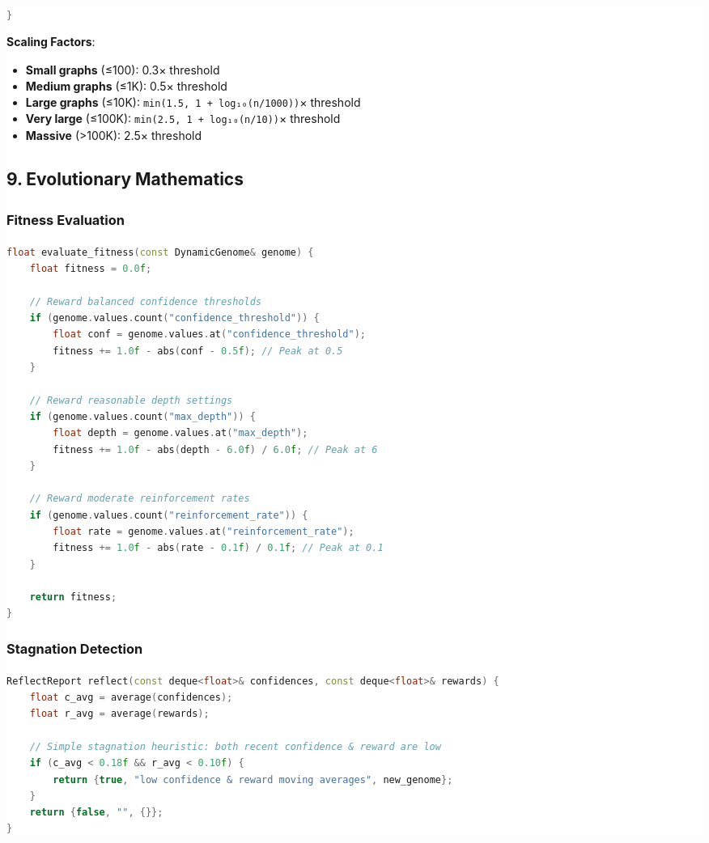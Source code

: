 ```cpp
}
```

**Scaling Factors**:
- **Small graphs** (≤100): 0.3× threshold
- **Medium graphs** (≤1K): 0.5× threshold  
- **Large graphs** (≤10K): `min(1.5, 1 + log₁₀(n/1000))`× threshold
- **Very large** (≤100K): `min(2.5, 1 + log₁₀(n/10))`× threshold
- **Massive** (>100K): 2.5× threshold

## 9. Evolutionary Mathematics

### Fitness Evaluation
```cpp
float evaluate_fitness(const DynamicGenome& genome) {
    float fitness = 0.0f;
    
    // Reward balanced confidence thresholds
    if (genome.values.count("confidence_threshold")) {
        float conf = genome.values.at("confidence_threshold");
        fitness += 1.0f - abs(conf - 0.5f); // Peak at 0.5
    }
    
    // Reward reasonable depth settings
    if (genome.values.count("max_depth")) {
        float depth = genome.values.at("max_depth");
        fitness += 1.0f - abs(depth - 6.0f) / 6.0f; // Peak at 6
    }
    
    // Reward moderate reinforcement rates
    if (genome.values.count("reinforcement_rate")) {
        float rate = genome.values.at("reinforcement_rate");
        fitness += 1.0f - abs(rate - 0.1f) / 0.1f; // Peak at 0.1
    }
    
    return fitness;
}
```

### Stagnation Detection
```cpp
ReflectReport reflect(const deque<float>& confidences, const deque<float>& rewards) {
    float c_avg = average(confidences);
    float r_avg = average(rewards);
    
    // Simple stagnation heuristic: both recent confidence & reward are low
    if (c_avg < 0.18f && r_avg < 0.10f) {
        return {true, "low confidence & reward moving averages", new_genome};
    }
    return {false, "", {}};
}
```
